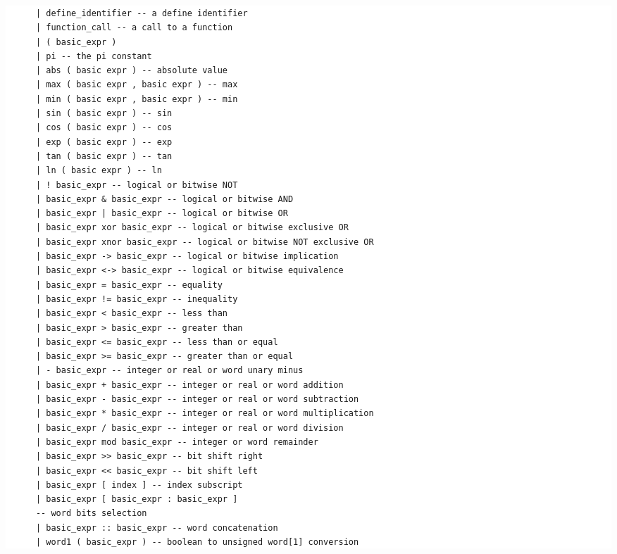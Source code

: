           | define_identifier -- a define identifier
          | function_call -- a call to a function
          | ( basic_expr )
          | pi -- the pi constant
          | abs ( basic expr ) -- absolute value
          | max ( basic expr , basic expr ) -- max
          | min ( basic expr , basic expr ) -- min
          | sin ( basic expr ) -- sin
          | cos ( basic expr ) -- cos
          | exp ( basic expr ) -- exp
          | tan ( basic expr ) -- tan
          | ln ( basic expr ) -- ln
          | ! basic_expr -- logical or bitwise NOT
          | basic_expr & basic_expr -- logical or bitwise AND
          | basic_expr | basic_expr -- logical or bitwise OR
          | basic_expr xor basic_expr -- logical or bitwise exclusive OR
          | basic_expr xnor basic_expr -- logical or bitwise NOT exclusive OR
          | basic_expr -> basic_expr -- logical or bitwise implication
          | basic_expr <-> basic_expr -- logical or bitwise equivalence
          | basic_expr = basic_expr -- equality
          | basic_expr != basic_expr -- inequality
          | basic_expr < basic_expr -- less than
          | basic_expr > basic_expr -- greater than
          | basic_expr <= basic_expr -- less than or equal
          | basic_expr >= basic_expr -- greater than or equal
          | - basic_expr -- integer or real or word unary minus
          | basic_expr + basic_expr -- integer or real or word addition
          | basic_expr - basic_expr -- integer or real or word subtraction
          | basic_expr * basic_expr -- integer or real or word multiplication
          | basic_expr / basic_expr -- integer or real or word division
          | basic_expr mod basic_expr -- integer or word remainder
          | basic_expr >> basic_expr -- bit shift right
          | basic_expr << basic_expr -- bit shift left
          | basic_expr [ index ] -- index subscript
          | basic_expr [ basic_expr : basic_expr ]
          -- word bits selection
          | basic_expr :: basic_expr -- word concatenation
          | word1 ( basic_expr ) -- boolean to unsigned word[1] conversion